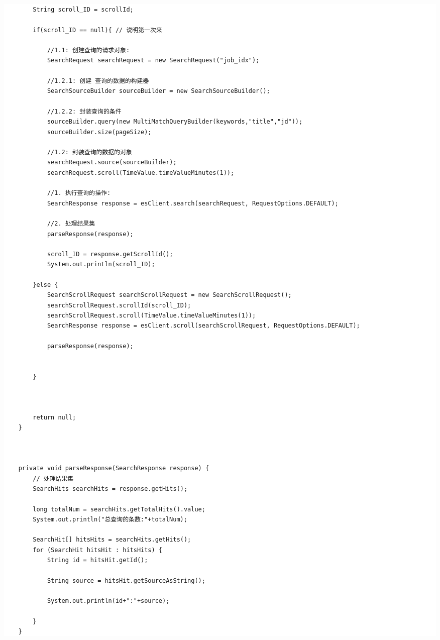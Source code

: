 ```
        String scroll_ID = scrollId;

        if(scroll_ID == null){ // 说明第一次来

            //1.1: 创建查询的请求对象:
            SearchRequest searchRequest = new SearchRequest("job_idx");

            //1.2.1: 创建 查询的数据的构建器
            SearchSourceBuilder sourceBuilder = new SearchSourceBuilder();

            //1.2.2: 封装查询的条件
            sourceBuilder.query(new MultiMatchQueryBuilder(keywords,"title","jd"));
            sourceBuilder.size(pageSize);

            //1.2: 封装查询的数据的对象
            searchRequest.source(sourceBuilder);
            searchRequest.scroll(TimeValue.timeValueMinutes(1));

            //1. 执行查询的操作:
            SearchResponse response = esClient.search(searchRequest, RequestOptions.DEFAULT);

            //2. 处理结果集
            parseResponse(response);

            scroll_ID = response.getScrollId();
            System.out.println(scroll_ID);

        }else {
            SearchScrollRequest searchScrollRequest = new SearchScrollRequest();
            searchScrollRequest.scrollId(scroll_ID);
            searchScrollRequest.scroll(TimeValue.timeValueMinutes(1));
            SearchResponse response = esClient.scroll(searchScrollRequest, RequestOptions.DEFAULT);

            parseResponse(response);


        }



        return null;
    }



    private void parseResponse(SearchResponse response) {
        // 处理结果集
        SearchHits searchHits = response.getHits();

        long totalNum = searchHits.getTotalHits().value;
        System.out.println("总查询的条数:"+totalNum);

        SearchHit[] hitsHits = searchHits.getHits();
        for (SearchHit hitsHit : hitsHits) {
            String id = hitsHit.getId();

            String source = hitsHit.getSourceAsString();

            System.out.println(id+":"+source);

        }
    }

```